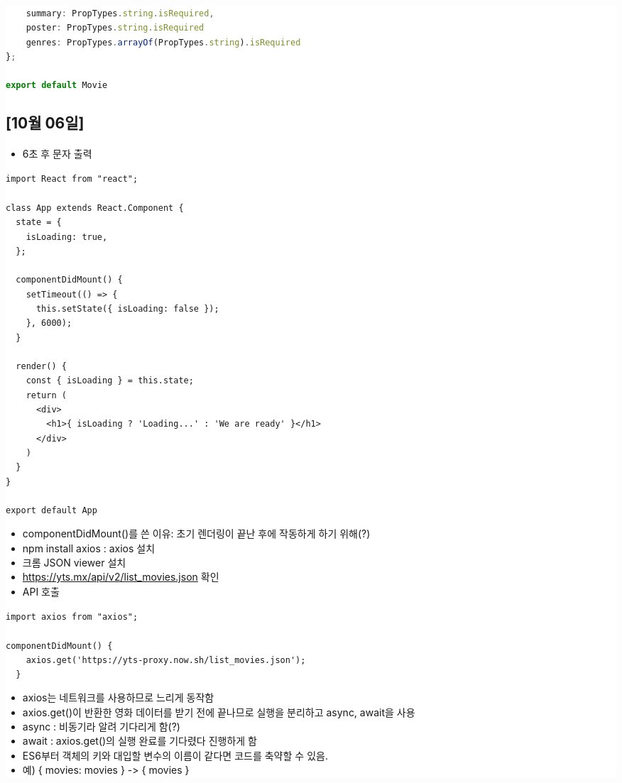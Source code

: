 ```js
    summary: PropTypes.string.isRequired,
    poster: PropTypes.string.isRequired
    genres: PropTypes.arrayOf(PropTypes.string).isRequired
};

export default Movie
```
## [10월 06일]
> 
- 6초 후 문자 출력
```
import React from "react";

class App extends React.Component {
  state = {
    isLoading: true,
  };

  componentDidMount() {
    setTimeout(() => {
      this.setState({ isLoading: false });
    }, 6000);
  }

  render() {
    const { isLoading } = this.state;
    return (
      <div>
        <h1>{ isLoading ? 'Loading...' : 'We are ready' }</h1>
      </div>
    )
  }
}

export default App
```
- componentDidMount()를 쓴 이유: 초기 렌더링이 끝난 후에 작동하게 하기 위해(?)
- npm install axios : axios 설치
- 크롬 JSON viewer 설치
- https://yts.mx/api/v2/list_movies.json 확인
- API 호출
```
import axios from "axios";

componentDidMount() {
    axios.get('https://yts-proxy.now.sh/list_movies.json');
  }

```
- axios는 네트워크를 사용하므로 느리게 동작함
- axios.get()이 반환한 영화 데이터를 받기 전에 끝나므로 실행을 분리하고 async, await을 사용
- async : 비동기라 알려 기다리게 함(?)
- await : axios.get()의 실행 완료를 기다렸다 진행하게 함
- ES6부터 객체의 키와 대입할 변수의 이름이 같다면 코드를 축약할 수 있음.
- 예) { movies: movies } -> { movies }
